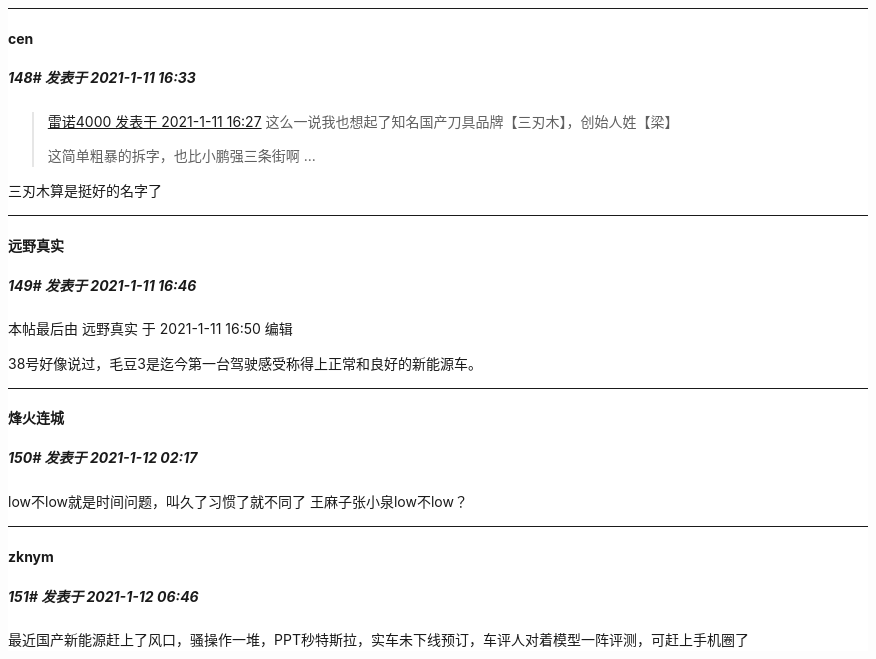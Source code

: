 





*****

####  cen  
##### 148#       发表于 2021-1-11 16:33



<blockquote><a href="httphttps://bbs.saraba1st.com/2b/forum.php?mod=redirect&amp;goto=findpost&amp;pid=50002171&amp;ptid=1981660" target="_blank">雷诺4000 发表于 2021-1-11 16:27</a>
这么一说我也想起了知名国产刀具品牌【三刃木】，创始人姓【梁】


这简单粗暴的拆字，也比小鹏强三条街啊 ...</blockquote>
三刃木算是挺好的名字了







*****

####  远野真实  
##### 149#       发表于 2021-1-11 16:46



 本帖最后由 远野真实 于 2021-1-11 16:50 编辑 

38号好像说过，毛豆3是迄今第一台驾驶感受称得上正常和良好的新能源车。







*****

####  烽火连城  
##### 150#       发表于 2021-1-12 02:17




low不low就是时间问题，叫久了习惯了就不同了
王麻子张小泉low不low？







*****

####  zknym  
##### 151#       发表于 2021-1-12 06:46




最近国产新能源赶上了风口，骚操作一堆，PPT秒特斯拉，实车未下线预订，车评人对着模型一阵评测，可赶上手机圈了





                                            
